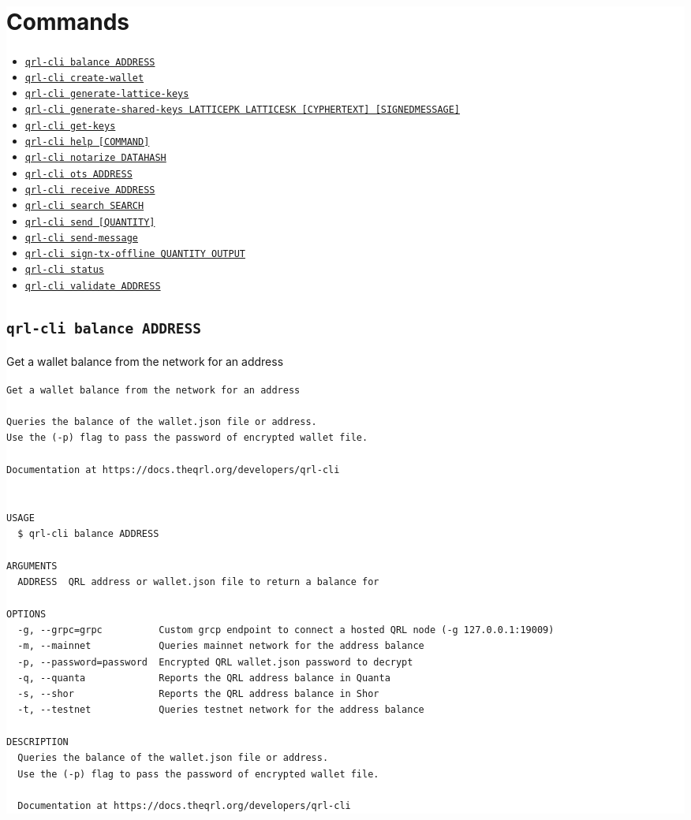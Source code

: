 # Commands

* [`qrl-cli balance ADDRESS`](#qrl-cli-balance-address)
* [`qrl-cli create-wallet`](#qrl-cli-create-wallet)
* [`qrl-cli generate-lattice-keys`](#qrl-cli-generate-lattice-keys)
* [`qrl-cli generate-shared-keys LATTICEPK LATTICESK [CYPHERTEXT] [SIGNEDMESSAGE]`](#qrl-cli-generate-shared-keys-latticepk-latticesk-cyphertext-signedmessage)
* [`qrl-cli get-keys`](#qrl-cli-get-keys)
* [`qrl-cli help [COMMAND]`](#qrl-cli-help-command)
* [`qrl-cli notarize DATAHASH`](#qrl-cli-notarize-datahash)
* [`qrl-cli ots ADDRESS`](#qrl-cli-ots-address)
* [`qrl-cli receive ADDRESS`](#qrl-cli-receive-address)
* [`qrl-cli search SEARCH`](#qrl-cli-search-search)
* [`qrl-cli send [QUANTITY]`](#qrl-cli-send-quantity)
* [`qrl-cli send-message`](#qrl-cli-send-message)
* [`qrl-cli sign-tx-offline QUANTITY OUTPUT`](#qrl-cli-sign-tx-offline-quantity-output)
* [`qrl-cli status`](#qrl-cli-status)
* [`qrl-cli validate ADDRESS`](#qrl-cli-validate-address)

## `qrl-cli balance ADDRESS`

Get a wallet balance from the network for an address

```
Get a wallet balance from the network for an address

Queries the balance of the wallet.json file or address. 
Use the (-p) flag to pass the password of encrypted wallet file.

Documentation at https://docs.theqrl.org/developers/qrl-cli


USAGE
  $ qrl-cli balance ADDRESS

ARGUMENTS
  ADDRESS  QRL address or wallet.json file to return a balance for

OPTIONS
  -g, --grpc=grpc          Custom grcp endpoint to connect a hosted QRL node (-g 127.0.0.1:19009)
  -m, --mainnet            Queries mainnet network for the address balance
  -p, --password=password  Encrypted QRL wallet.json password to decrypt
  -q, --quanta             Reports the QRL address balance in Quanta
  -s, --shor               Reports the QRL address balance in Shor
  -t, --testnet            Queries testnet network for the address balance

DESCRIPTION
  Queries the balance of the wallet.json file or address. 
  Use the (-p) flag to pass the password of encrypted wallet file.

  Documentation at https://docs.theqrl.org/developers/qrl-cli
```
